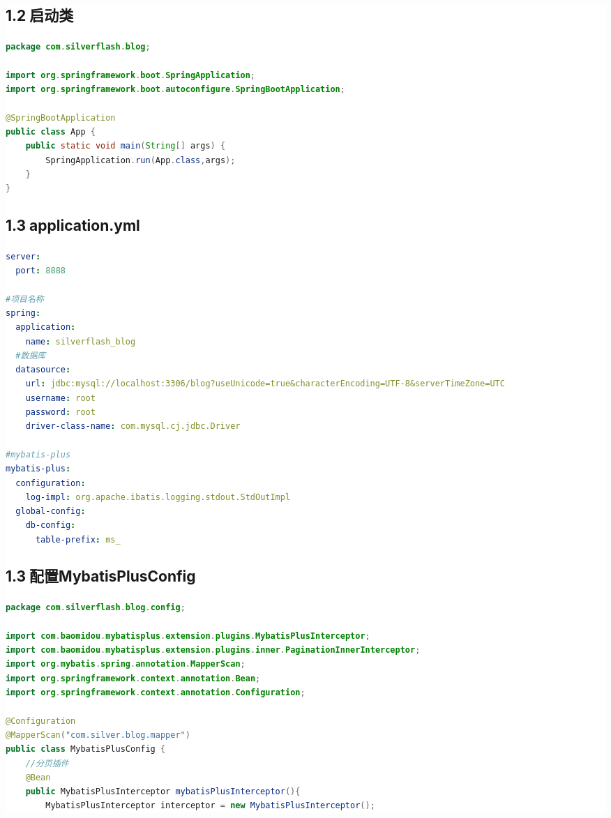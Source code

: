 ## 1.2 启动类

```java
package com.silverflash.blog;

import org.springframework.boot.SpringApplication;
import org.springframework.boot.autoconfigure.SpringBootApplication;

@SpringBootApplication
public class App {
    public static void main(String[] args) {
        SpringApplication.run(App.class,args);
    }
}
```



## 1.3 application.yml

```yml
server:
  port: 8888

#项目名称
spring:
  application:
    name: silverflash_blog
  #数据库
  datasource:
    url: jdbc:mysql://localhost:3306/blog?useUnicode=true&characterEncoding=UTF-8&serverTimeZone=UTC
    username: root
    password: root
    driver-class-name: com.mysql.cj.jdbc.Driver

#mybatis-plus
mybatis-plus:
  configuration:
    log-impl: org.apache.ibatis.logging.stdout.StdOutImpl
  global-config:
    db-config:
      table-prefix: ms_
```



## 1.3 配置MybatisPlusConfig

```java
package com.silverflash.blog.config;

import com.baomidou.mybatisplus.extension.plugins.MybatisPlusInterceptor;
import com.baomidou.mybatisplus.extension.plugins.inner.PaginationInnerInterceptor;
import org.mybatis.spring.annotation.MapperScan;
import org.springframework.context.annotation.Bean;
import org.springframework.context.annotation.Configuration;

@Configuration
@MapperScan("com.silver.blog.mapper")
public class MybatisPlusConfig {
    //分页插件
    @Bean
    public MybatisPlusInterceptor mybatisPlusInterceptor(){
        MybatisPlusInterceptor interceptor = new MybatisPlusInterceptor();
```
